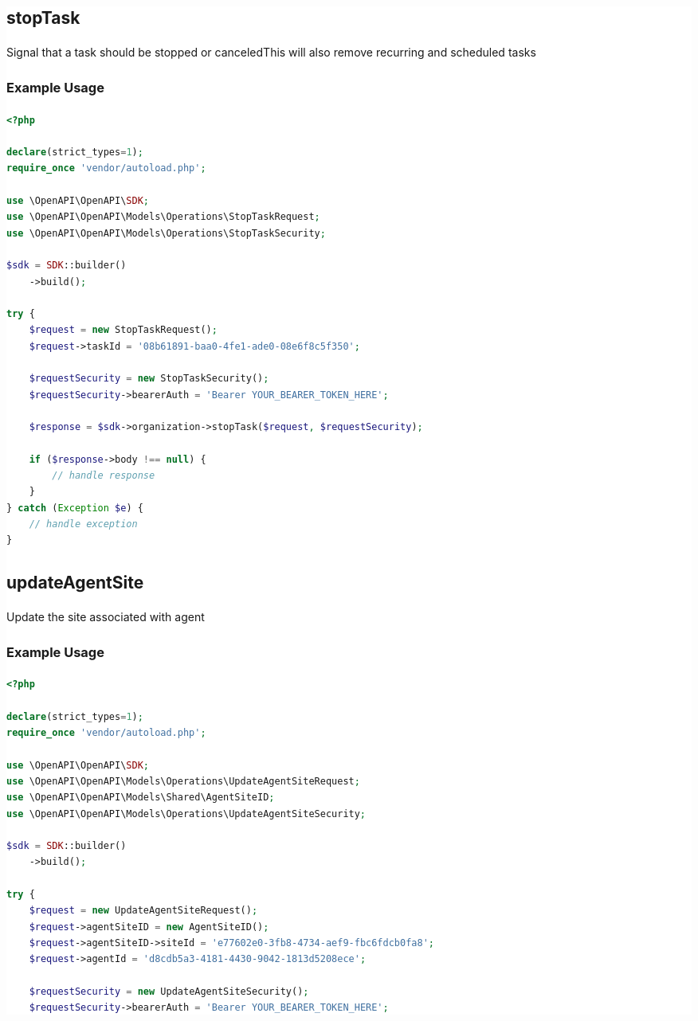 ## stopTask

Signal that a task should be stopped or canceledThis will also remove recurring and scheduled tasks

### Example Usage

```php
<?php

declare(strict_types=1);
require_once 'vendor/autoload.php';

use \OpenAPI\OpenAPI\SDK;
use \OpenAPI\OpenAPI\Models\Operations\StopTaskRequest;
use \OpenAPI\OpenAPI\Models\Operations\StopTaskSecurity;

$sdk = SDK::builder()
    ->build();

try {
    $request = new StopTaskRequest();
    $request->taskId = '08b61891-baa0-4fe1-ade0-08e6f8c5f350';

    $requestSecurity = new StopTaskSecurity();
    $requestSecurity->bearerAuth = 'Bearer YOUR_BEARER_TOKEN_HERE';

    $response = $sdk->organization->stopTask($request, $requestSecurity);

    if ($response->body !== null) {
        // handle response
    }
} catch (Exception $e) {
    // handle exception
}
```

## updateAgentSite

Update the site associated with agent

### Example Usage

```php
<?php

declare(strict_types=1);
require_once 'vendor/autoload.php';

use \OpenAPI\OpenAPI\SDK;
use \OpenAPI\OpenAPI\Models\Operations\UpdateAgentSiteRequest;
use \OpenAPI\OpenAPI\Models\Shared\AgentSiteID;
use \OpenAPI\OpenAPI\Models\Operations\UpdateAgentSiteSecurity;

$sdk = SDK::builder()
    ->build();

try {
    $request = new UpdateAgentSiteRequest();
    $request->agentSiteID = new AgentSiteID();
    $request->agentSiteID->siteId = 'e77602e0-3fb8-4734-aef9-fbc6fdcb0fa8';
    $request->agentId = 'd8cdb5a3-4181-4430-9042-1813d5208ece';

    $requestSecurity = new UpdateAgentSiteSecurity();
    $requestSecurity->bearerAuth = 'Bearer YOUR_BEARER_TOKEN_HERE';
```